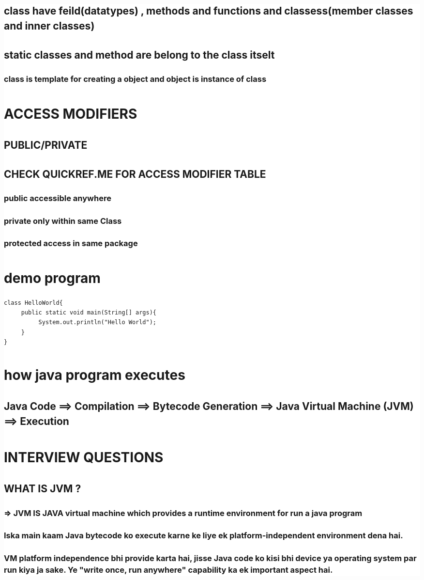 ## class have feild(datatypes) , methods and functions and classess(member classes and inner classes)
## static classes and method are belong to the class itselt
### class is template for creating a object and object is instance of class

# ACCESS MODIFIERS
## PUBLIC/PRIVATE 
## CHECK QUICKREF.ME FOR ACCESS MODIFIER TABLE 

### public accessible anywhere
### private only within same Class
### protected access in same package

# demo program
```
class HelloWorld{
     public static void main(String[] args){
          System.out.println("Hello World");
     }
}
```
# how java program executes
## Java Code ==> Compilation ==> Bytecode Generation ==> Java Virtual Machine (JVM) ==> Execution


#    INTERVIEW QUESTIONS
## WHAT IS JVM ?
### => JVM IS JAVA virtual machine which provides a runtime environment for run a java program 

### Iska main kaam Java bytecode ko execute karne ke liye ek platform-independent environment dena hai. 
### VM platform independence bhi provide karta hai, jisse Java code ko kisi bhi device ya operating system par run kiya ja sake. Ye "write once, run anywhere" capability ka ek important aspect hai. 
